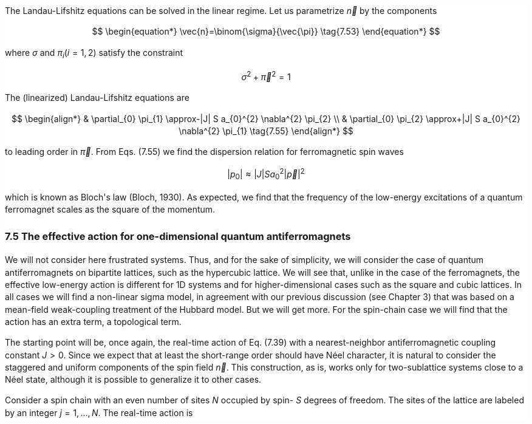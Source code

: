 The Landau-Lifshitz equations can be solved in the linear regime. Let us parametrize $\vec{n}$ by the components

$$
\begin{equation*}
\vec{n}=\binom{\sigma}{\vec{\pi}} \tag{7.53}
\end{equation*}
$$

where $\sigma$ and $\pi_{i}(i=1,2)$ satisfy the constraint

$$
\begin{equation*}
\sigma^{2}+\vec{\pi}^{2}=1 \tag{7.54}
\end{equation*}
$$

The (linearized) Landau-Lifshitz equations are

$$
\begin{align*}
& \partial_{0} \pi_{1} \approx-|J| S a_{0}^{2} \nabla^{2} \pi_{2} \\
& \partial_{0} \pi_{2} \approx+|J| S a_{0}^{2} \nabla^{2} \pi_{1} \tag{7.55}
\end{align*}
$$

to leading order in $\vec{\pi}$. From Eqs. (7.55) we find the dispersion relation for ferromagnetic spin waves

$$
\begin{equation*}
\left|p_{0}\right| \approx|J| S a_{0}^{2}|\vec{p}|^{2} \tag{7.56}
\end{equation*}
$$

which is known as Bloch's law (Bloch, 1930). As expected, we find that the frequency of the low-energy excitations of a quantum ferromagnet scales as the square of the momentum.

### 7.5 The effective action for one-dimensional quantum antiferromagnets

We will not consider here frustrated systems. Thus, and for the sake of simplicity, we will consider the case of quantum antiferromagnets on bipartite lattices, such as the hypercubic lattice. We will see that, unlike in the case of the ferromagnets, the effective low-energy action is different for 1D systems and for higher-dimensional cases such as the square and cubic lattices. In all cases we will find a non-linear sigma model, in agreement with our previous discussion (see Chapter 3) that was based on a mean-field weak-coupling treatment of the Hubbard model. But we will get more. For the spin-chain case we will find that the action has an extra term, a topological term.

The starting point will be, once again, the real-time action of Eq. (7.39) with a nearest-neighbor antiferromagnetic coupling constant $J>0$. Since we expect that at least the short-range order should have Néel character, it is natural to consider the staggered and uniform components of the spin field $\vec{n}$. This construction, as is, works only for two-sublattice systems close to a Néel state, although it is possible to generalize it to other cases.

Consider a spin chain with an even number of sites $N$ occupied by spin- $S$ degrees of freedom. The sites of the lattice are labeled by an integer $j=1, \ldots, N$. The real-time action is
